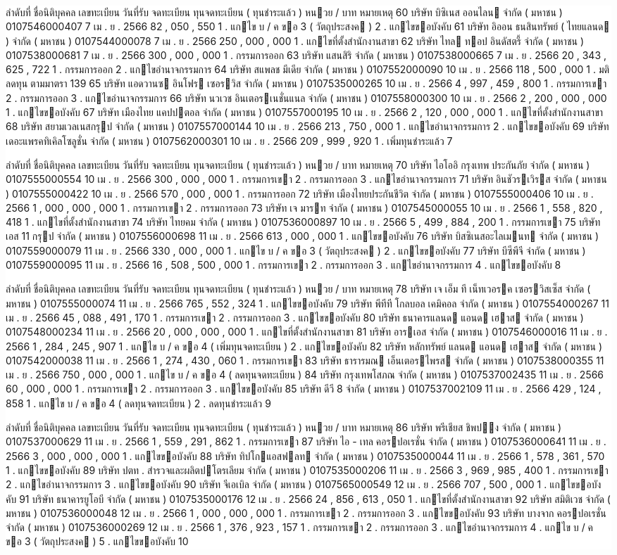 ลําดับที่ ชื่อนิติบุคคล เลขทะเบียน วันที่รับ จดทะเบียน ทุนจดทะเบียน ( ทุนชําระแล้ว ) หนวย / บาท หมายเหตุ 60 บริษัท บิซิเนส ออนไลน จํากัด ( มหาชน ) 0107546000407 7 เม . ย . 2566 82 , 050 , 550 1 . แกไข บ / ค ขอ 3 ( วัตถุประสงค ) 2 . แกไขขอบังคับ 61 บริษัท อิออน ธนสินทรัพย์ ( ไทยแลนด ) จํากัด ( มหาชน ) 0107544000078 7 เม . ย . 2566 250 , 000 , 000 1 . แกไขที่ตั้งสํานักงานสาขา 62 บริษัท ไทล ทอป อินดัสตรี้ จํากัด ( มหาชน ) 0107538000681 7 เม . ย . 2566 300 , 000 , 000 1 . กรรมการออก 63 บริษัท แสนสิริ จํากัด ( มหาชน ) 0107538000665 7 เม . ย . 2566 20 , 343 , 625 , 722 1 . กรรมการออก 2 . แกไขอํานาจกรรมการ 64 บริษัท สแพลช มีเดีย จํากัด ( มหาชน ) 0107552000090 10 เม . ย . 2566 118 , 500 , 000 1 . มติลดทุน ตามมาตรา 139 65 บริษัท แอดวานซ อินโฟร เซอรวิส จํากัด ( มหาชน ) 0107535000265 10 เม . ย . 2566 4 , 997 , 459 , 800 1 . กรรมการเขา 2 . กรรมการออก 3 . แกไขอํานาจกรรมการ 66 บริษัท นวเวช อินเตอรเนชั่นแนล จํากัด ( มหาชน ) 0107558000300 10 เม . ย . 2566 2 , 200 , 000 , 000 1 . แกไขขอบังคับ 67 บริษัท เมืองไทย แคปปตอล จํากัด ( มหาชน ) 0107557000195 10 เม . ย . 2566 2 , 120 , 000 , 000 1 . แกไขที่ตั้งสํานักงานสาขา 68 บริษัท สยามเวลเนสกรุป จํากัด ( มหาชน ) 0107557000144 10 เม . ย . 2566 213 , 750 , 000 1 . แกไขอํานาจกรรมการ 2 . แกไขขอบังคับ 69 บริษัท เดอะแพรคทิเคิลโซลูชั่น จํากัด ( มหาชน ) 0107562000301 10 เม . ย . 2566 209 , 999 , 920 1 . เพิ่มทุนชําระแล้ว 7

ลําดับที่ ชื่อนิติบุคคล เลขทะเบียน วันที่รับ จดทะเบียน ทุนจดทะเบียน ( ทุนชําระแล้ว ) หนวย / บาท หมายเหตุ 70 บริษัท ไอโออิ กรุงเทพ ประกันภัย จํากัด ( มหาชน ) 0107555000554 10 เม . ย . 2566 300 , 000 , 000 1 . กรรมการเขา 2 . กรรมการออก 3 . แกไขอํานาจกรรมการ 71 บริษัท อินชัวรเวิรส จํากัด ( มหาชน ) 0107555000422 10 เม . ย . 2566 570 , 000 , 000 1 . กรรมการออก 72 บริษัท เมืองไทยประกันชีวิต จํากัด ( มหาชน ) 0107555000406 10 เม . ย . 2566 1 , 000 , 000 , 000 1 . กรรมการเขา 2 . กรรมการออก 73 บริษัท เจ มารท จํากัด ( มหาชน ) 0107545000055 10 เม . ย . 2566 1 , 558 , 820 , 418 1 . แกไขที่ตั้งสํานักงานสาขา 74 บริษัท ไทยคม จํากัด ( มหาชน ) 0107536000897 10 เม . ย . 2566 5 , 499 , 884 , 200 1 . กรรมการเขา 75 บริษัท เอส 11 กรุป จํากัด ( มหาชน ) 0107556000698 11 เม . ย . 2566 613 , 000 , 000 1 . แกไขขอบังคับ 76 บริษัท บิสซิเนสอะไลเมนท จํากัด ( มหาชน ) 0107559000079 11 เม . ย . 2566 330 , 000 , 000 1 . แกไข บ / ค ขอ 3 ( วัตถุประสงค ) 2 . แกไขขอบังคับ 77 บริษัท บีซีพีจี จํากัด ( มหาชน ) 0107559000095 11 เม . ย . 2566 16 , 508 , 500 , 000 1 . กรรมการเขา 2 . กรรมการออก 3 . แกไขอํานาจกรรมการ 4 . แกไขขอบังคับ 8

ลําดับที่ ชื่อนิติบุคคล เลขทะเบียน วันที่รับ จดทะเบียน ทุนจดทะเบียน ( ทุนชําระแล้ว ) หนวย / บาท หมายเหตุ 78 บริษัท เจ เอ็ม ที เน็ทเวอรค เซอรวิสเซ็ส จํากัด ( มหาชน ) 0107555000074 11 เม . ย . 2566 765 , 552 , 324 1 . แกไขขอบังคับ 79 บริษัท พีทีที โกลบอล เคมิคอล จํากัด ( มหาชน ) 0107554000267 11 เม . ย . 2566 45 , 088 , 491 , 170 1 . กรรมการเขา 2 . กรรมการออก 3 . แกไขขอบังคับ 80 บริษัท ธนาคารแลนด แอนด เฮาส จํากัด ( มหาชน ) 0107548000234 11 เม . ย . 2566 20 , 000 , 000 , 000 1 . แกไขที่ตั้งสํานักงานสาขา 81 บริษัท อารเอส จํากัด ( มหาชน ) 0107546000016 11 เม . ย . 2566 1 , 284 , 245 , 907 1 . แกไข บ / ค ขอ 4 ( เพิ่มทุนจดทะเบียน ) 2 . แกไขขอบังคับ 82 บริษัท หลักทรัพย์ แลนด แอนด เฮาส จํากัด ( มหาชน ) 0107542000038 11 เม . ย . 2566 1 , 274 , 430 , 060 1 . กรรมการเขา 83 บริษัท ธารารมณ เอ็นเตอรไพรส จํากัด ( มหาชน ) 0107538000355 11 เม . ย . 2566 750 , 000 , 000 1 . แกไข บ / ค ขอ 4 ( ลดทุนจดทะเบียน ) 84 บริษัท กรุงเทพโสภณ จํากัด ( มหาชน ) 0107537002435 11 เม . ย . 2566 60 , 000 , 000 1 . กรรมการเขา 2 . กรรมการออก 3 . แกไขขอบังคับ 85 บริษัท ดีวี 8 จํากัด ( มหาชน ) 0107537002109 11 เม . ย . 2566 429 , 124 , 858 1 . แกไข บ / ค ขอ 4 ( ลดทุนจดทะเบียน ) 2 . ลดทุนชําระแล้ว 9

ลําดับที่ ชื่อนิติบุคคล เลขทะเบียน วันที่รับ จดทะเบียน ทุนจดทะเบียน ( ทุนชําระแล้ว ) หนวย / บาท หมายเหตุ 86 บริษัท พรีเชียส ชิพปง จํากัด ( มหาชน ) 0107537000629 11 เม . ย . 2566 1 , 559 , 291 , 862 1 . กรรมการเขา 87 บริษัท ไอ - เทล คอรปอเรชั่น จํากัด ( มหาชน ) 0107536000641 11 เม . ย . 2566 3 , 000 , 000 , 000 1 . แกไขขอบังคับ 88 บริษัท ทิปโกแอสฟลท จํากัด ( มหาชน ) 0107535000044 11 เม . ย . 2566 1 , 578 , 361 , 570 1 . แกไขขอบังคับ 89 บริษัท ปตท . สํารวจและผลิตปโตรเลียม จํากัด ( มหาชน ) 0107535000206 11 เม . ย . 2566 3 , 969 , 985 , 400 1 . กรรมการเขา 2 . แกไขอํานาจกรรมการ 3 . แกไขขอบังคับ 90 บริษัท จีเอเบิล จํากัด ( มหาชน ) 0107565000549 12 เม . ย . 2566 707 , 500 , 000 1 . แกไขขอบังคับ 91 บริษัท ธนาคารยูโอบี จํากัด ( มหาชน ) 0107535000176 12 เม . ย . 2566 24 , 856 , 613 , 050 1 . แกไขที่ตั้งสํานักงานสาขา 92 บริษัท สมิติเวช จํากัด ( มหาชน ) 0107536000048 12 เม . ย . 2566 1 , 000 , 000 , 000 1 . กรรมการเขา 2 . กรรมการออก 3 . แกไขขอบังคับ 93 บริษัท บางจาก คอรปอเรชั่น จํากัด ( มหาชน ) 0107536000269 12 เม . ย . 2566 1 , 376 , 923 , 157 1 . กรรมการเขา 2 . กรรมการออก 3 . แกไขอํานาจกรรมการ 4 . แกไข บ / ค ขอ 3 ( วัตถุประสงค ) 5 . แกไขขอบังคับ 10
